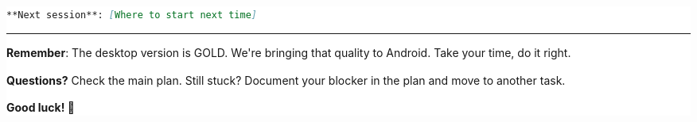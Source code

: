 ```markdown
**Next session**: [Where to start next time]
```

---

**Remember**: The desktop version is GOLD. We're bringing that quality to Android. Take your time, do it right.

**Questions?** Check the main plan. Still stuck? Document your blocker in the plan and move to another task.

**Good luck! 🚀**